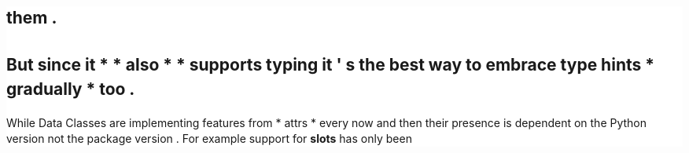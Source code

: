 them
.
-
But
since
it
*
*
also
*
*
supports
typing
it
'
s
the
best
way
to
embrace
type
hints
*
gradually
*
too
.
-
While
Data
Classes
are
implementing
features
from
*
attrs
*
every
now
and
then
their
presence
is
dependent
on
the
Python
version
not
the
package
version
.
For
example
support
for
__slots__
has
only
been